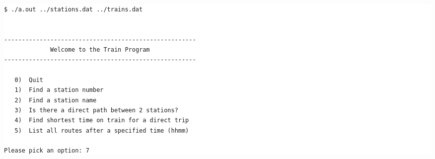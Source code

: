 ```
$ ./a.out ../stations.dat ../trains.dat


------------------------------------------------------
             Welcome to the Train Program
------------------------------------------------------

   0)  Quit
   1)  Find a station number
   2)  Find a station name
   3)  Is there a direct path between 2 stations?
   4)  Find shortest time on train for a direct trip
   5)  List all routes after a specified time (hhmm)

Please pick an option: 7
```
